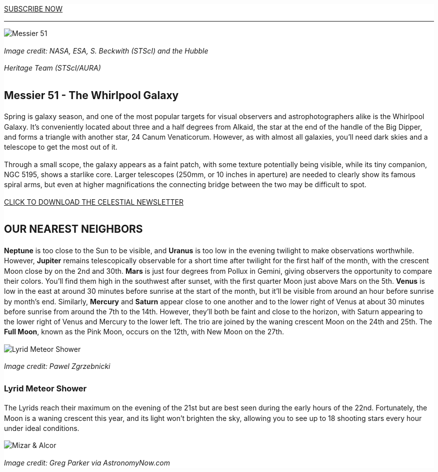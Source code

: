 [SUBSCRIBE NOW](https://www.youtube.com/channel/UCm2jYWcOdfBd2XgA53yBtYQ?sub_confirmation=1)

* * *

![Messier 51](https://www.highpointscientific.com/media/wysiwyg/SEO_Articles/MonthlyNewsletter/May2024/Screenshot_2024-01-03_at_12.18.37_pm.png)

_Image credit: NASA, ESA, S. Beckwith (STScI) and the Hubble_

_Heritage Team (STScI/AURA)_

## Messier 51 - The Whirlpool Galaxy

Spring is galaxy season, and one of the most popular targets for visual observers and astrophotographers alike is the Whirlpool Galaxy. It’s conveniently located about three and a half degrees from Alkaid, the star at the end of the handle of the Big Dipper, and forms a triangle with another star, 24 Canum Venaticorum. However, as with almost all galaxies, you’ll need dark skies and a telescope to get the most out of it.

Through a small scope, the galaxy appears as a faint patch, with some texture potentially being visible, while its tiny companion, NGC 5195, shows a starlike core. Larger telescopes (250mm, or 10 inches in aperture) are needed to clearly show its famous spiral arms, but even at higher magnifications the connecting bridge between the two may be difficult to spot.

[CLICK TO DOWNLOAD THE CELESTIAL NEWSLETTER](https://www.highpointscientific.com/amfile/file/download/file/1960/product/12470/)

## OUR NEAREST NEIGHBORS

**Neptune** is too close to the Sun to be visible, and **Uranus** is too low in the evening twilight to make observations worthwhile. However, **Jupiter** remains telescopically observable for a short time after twilight for the first half of the month, with the crescent Moon close by on the 2nd and 30th. **Mars** is just four degrees from Pollux in Gemini, giving observers the opportunity to compare their colors. You’ll find them high in the southwest after sunset, with the first quarter Moon just above Mars on the 5th. **Venus** is low in the east at around 30 minutes before sunrise at the start of the month, but it’ll be visible from around an hour before sunrise by month’s end. Similarly, **Mercury** and **Saturn** appear close to one another and to the lower right of Venus at about 30 minutes before sunrise from around the 7th to the 14th. However, they’ll both be faint and close to the horizon, with Saturn appearing to the lower right of Venus and Mercury to the lower left. The trio are joined by the waning crescent Moon on the 24th and 25th. The **Full Moon**, known as the Pink Moon, occurs on the 12th, with New Moon on the 27th.

![Lyrid Meteor Shower](https://www.highpointscientific.com/media/wysiwyg/SEO_Articles/MonthlyNewsletter/April2023/Lyrids_PawelZgrzebnicki.jpg)

_Image credit: Pawel Zgrzebnicki_

### Lyrid Meteor Shower

The Lyrids reach their maximum on the evening of the 21st but are best seen during the early hours of the 22nd. Fortunately, the Moon is a waning crescent this year, and its light won’t brighten the sky, allowing you to see up to 18 shooting stars every hour under ideal conditions.

![Mizar & Alcor](https://www.highpointscientific.com/media/wysiwyg/SEO_Articles/Mizar_Alcor.png)

_Image credit: Greg Parker via AstronomyNow.com_
